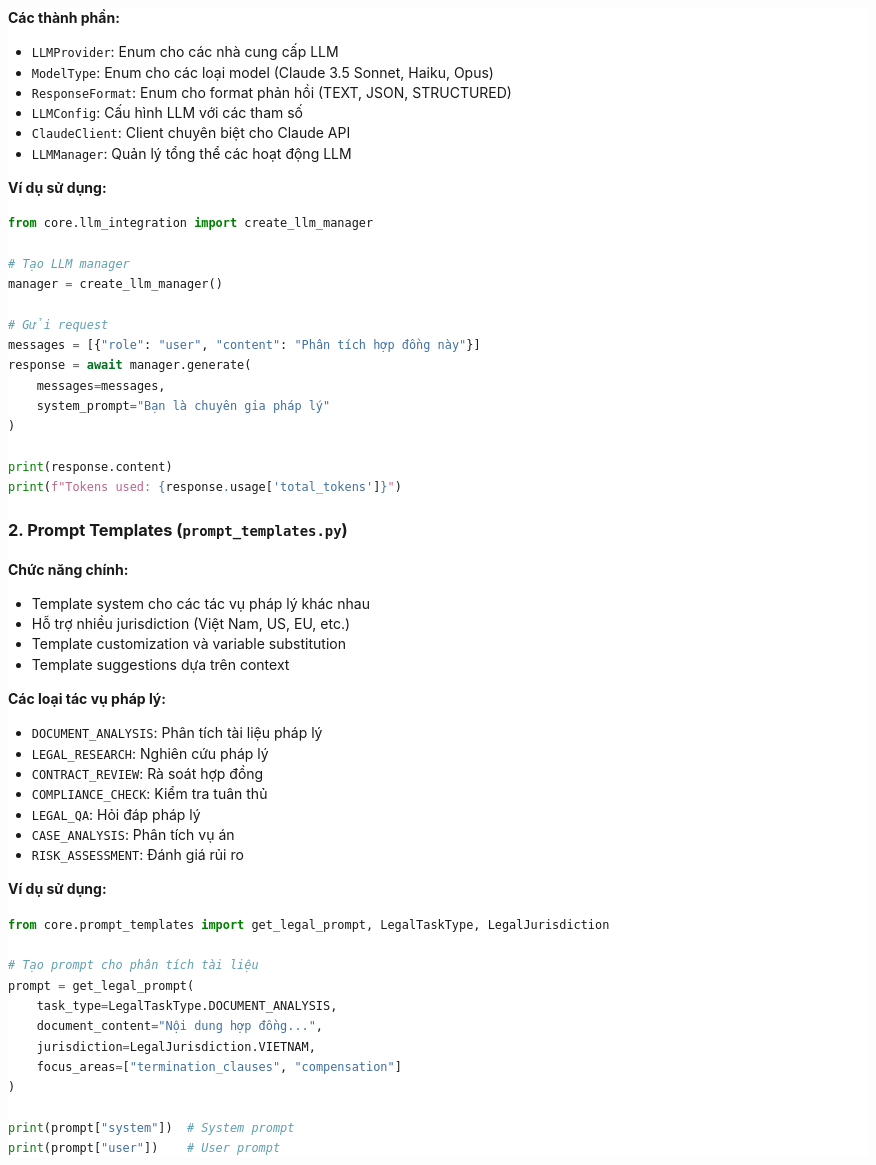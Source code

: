 **Các thành phần:**
- `LLMProvider`: Enum cho các nhà cung cấp LLM
- `ModelType`: Enum cho các loại model (Claude 3.5 Sonnet, Haiku, Opus)
- `ResponseFormat`: Enum cho format phản hồi (TEXT, JSON, STRUCTURED)
- `LLMConfig`: Cấu hình LLM với các tham số
- `ClaudeClient`: Client chuyên biệt cho Claude API
- `LLMManager`: Quản lý tổng thể các hoạt động LLM

**Ví dụ sử dụng:**
```python
from core.llm_integration import create_llm_manager

# Tạo LLM manager
manager = create_llm_manager()

# Gửi request
messages = [{"role": "user", "content": "Phân tích hợp đồng này"}]
response = await manager.generate(
    messages=messages,
    system_prompt="Bạn là chuyên gia pháp lý"
)

print(response.content)
print(f"Tokens used: {response.usage['total_tokens']}")
```

### 2. Prompt Templates (`prompt_templates.py`)

**Chức năng chính:**
- Template system cho các tác vụ pháp lý khác nhau
- Hỗ trợ nhiều jurisdiction (Việt Nam, US, EU, etc.)
- Template customization và variable substitution
- Template suggestions dựa trên context

**Các loại tác vụ pháp lý:**
- `DOCUMENT_ANALYSIS`: Phân tích tài liệu pháp lý
- `LEGAL_RESEARCH`: Nghiên cứu pháp lý
- `CONTRACT_REVIEW`: Rà soát hợp đồng
- `COMPLIANCE_CHECK`: Kiểm tra tuân thủ
- `LEGAL_QA`: Hỏi đáp pháp lý
- `CASE_ANALYSIS`: Phân tích vụ án
- `RISK_ASSESSMENT`: Đánh giá rủi ro

**Ví dụ sử dụng:**
```python
from core.prompt_templates import get_legal_prompt, LegalTaskType, LegalJurisdiction

# Tạo prompt cho phân tích tài liệu
prompt = get_legal_prompt(
    task_type=LegalTaskType.DOCUMENT_ANALYSIS,
    document_content="Nội dung hợp đồng...",
    jurisdiction=LegalJurisdiction.VIETNAM,
    focus_areas=["termination_clauses", "compensation"]
)

print(prompt["system"])  # System prompt
print(prompt["user"])    # User prompt
```
